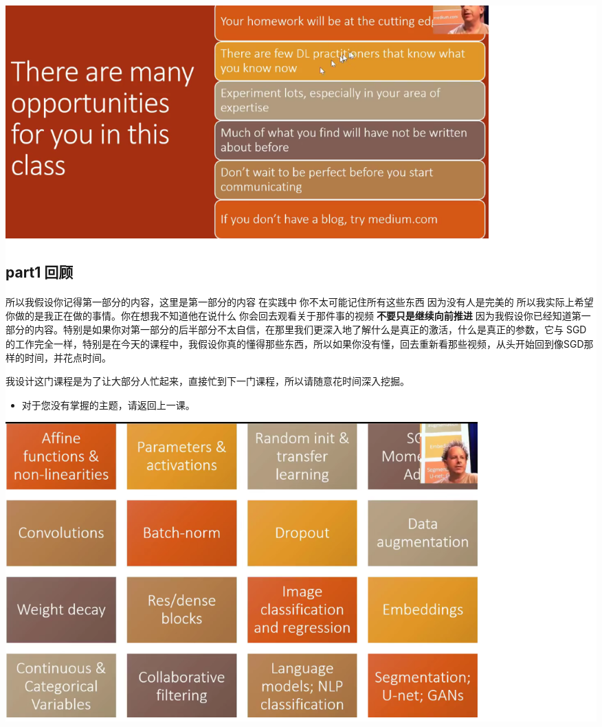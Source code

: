 <img src="Snipaste_2021-09-28_11-07-34.png" style="zoom:80%;" />

## part1 回顾

所以我假设你记得第一部分的内容，这里是第一部分的内容 在实践中 你不太可能记住所有这些东西 因为没有人是完美的 所以我实际上希望你做的是我正在做的事情。你在想我不知道他在说什么 你会回去观看关于那件事的视频 **不要只是继续向前推进** 因为我假设你已经知道第一部分的内容。特别是如果你对第一部分的后半部分不太自信，在那里我们更深入地了解什么是真正的激活，什么是真正的参数，它与 SGD 的工作完全一样，特别是在今天的课程中，我假设你真的懂得那些东西，所以如果你没有懂，回去重新看那些视频，从头开始回到像SGD那样的时间，并花点时间。

我设计这门课程是为了让大部分人忙起来，直接忙到下一门课程，所以请随意花时间深入挖掘。

- 对于您没有掌握的主题，请返回上一课。

<img src="Snipaste_2021-09-28_11-14-00.png" style="zoom:80%;" />
